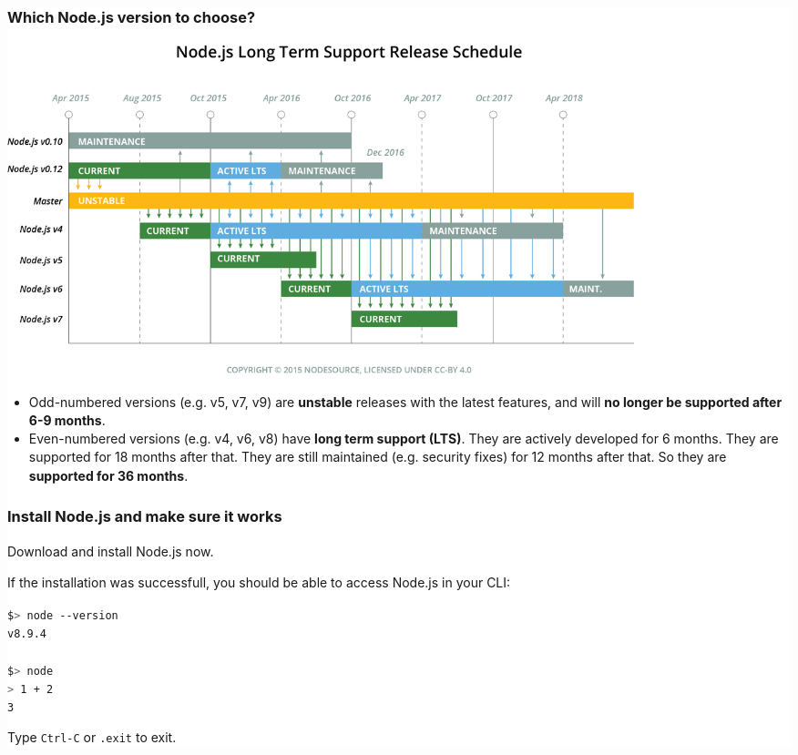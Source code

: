 

### Which Node.js version to choose?

<p class='center'><img src='images/lts-schedule.png' width='80%' /></p>

* Odd-numbered versions (e.g. v5, v7, v9) are **unstable** releases with the latest features, and will **no longer be supported after 6-9 months**.
* Even-numbered versions (e.g. v4, v6, v8) have **long term support (LTS)**.
  They are actively developed for 6 months.
  They are supported for 18 months after that.
  They are still maintained (e.g. security fixes) for 12 months after that.
  So they are **supported for 36 months**.



### Install Node.js and make sure it works

Download and install Node.js now.

If the installation was successfull, you should be able to access Node.js in your CLI:

```bash
$> node --version
v8.9.4

$> node
> 1 + 2
3
```

Type `Ctrl-C` or `.exit` to exit.
